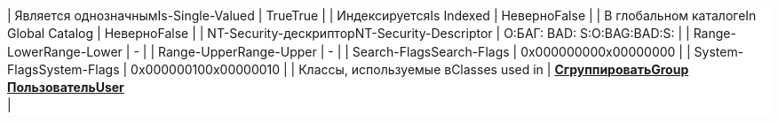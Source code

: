 | <span data-ttu-id="27114-258">Является однозначным</span><span class="sxs-lookup"><span data-stu-id="27114-258">Is-Single-Valued</span></span>       | <span data-ttu-id="27114-259">True</span><span class="sxs-lookup"><span data-stu-id="27114-259">True</span></span>                                                                  |
| <span data-ttu-id="27114-260">Индексируется</span><span class="sxs-lookup"><span data-stu-id="27114-260">Is Indexed</span></span>             | <span data-ttu-id="27114-261">Неверно</span><span class="sxs-lookup"><span data-stu-id="27114-261">False</span></span>                                                                 |
| <span data-ttu-id="27114-262">В глобальном каталоге</span><span class="sxs-lookup"><span data-stu-id="27114-262">In Global Catalog</span></span>      | <span data-ttu-id="27114-263">Неверно</span><span class="sxs-lookup"><span data-stu-id="27114-263">False</span></span>                                                                 |
| <span data-ttu-id="27114-264">NT-Security-дескриптор</span><span class="sxs-lookup"><span data-stu-id="27114-264">NT-Security-Descriptor</span></span> | <span data-ttu-id="27114-265">О:БАГ: BAD: S:</span><span class="sxs-lookup"><span data-stu-id="27114-265">O:BAG:BAD:S:</span></span>                                                          |
| <span data-ttu-id="27114-266">Range-Lower</span><span class="sxs-lookup"><span data-stu-id="27114-266">Range-Lower</span></span>            | \-                                                                    |
| <span data-ttu-id="27114-267">Range-Upper</span><span class="sxs-lookup"><span data-stu-id="27114-267">Range-Upper</span></span>            | \-                                                                    |
| <span data-ttu-id="27114-268">Search-Flags</span><span class="sxs-lookup"><span data-stu-id="27114-268">Search-Flags</span></span>           | <span data-ttu-id="27114-269">0x00000000</span><span class="sxs-lookup"><span data-stu-id="27114-269">0x00000000</span></span>                                                            |
| <span data-ttu-id="27114-270">System-Flags</span><span class="sxs-lookup"><span data-stu-id="27114-270">System-Flags</span></span>           | <span data-ttu-id="27114-271">0x00000010</span><span class="sxs-lookup"><span data-stu-id="27114-271">0x00000010</span></span>                                                            |
| <span data-ttu-id="27114-272">Классы, используемые в</span><span class="sxs-lookup"><span data-stu-id="27114-272">Classes used in</span></span>        | [<span data-ttu-id="27114-273">**Сгруппировать**</span><span class="sxs-lookup"><span data-stu-id="27114-273">**Group**</span></span>](c-group.md)<br/> [<span data-ttu-id="27114-274">**Пользователь**</span><span class="sxs-lookup"><span data-stu-id="27114-274">**User**</span></span>](c-user.md)<br/> |



 

 





